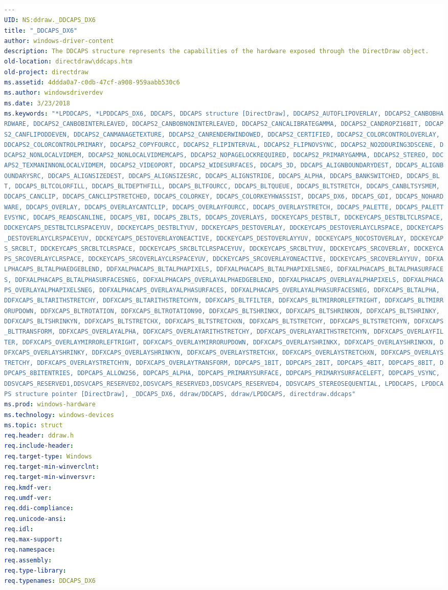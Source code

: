 ```yaml
---
UID: NS:ddraw._DDCAPS_DX6
title: "_DDCAPS_DX6"
author: windows-driver-content
description: The DDCAPS structure represents the capabilities of the hardware exposed through the DirectDraw object.
old-location: directdraw\ddcaps.htm
old-project: directdraw
ms.assetid: 4ddda0a7-c0db-47cf-a908-959aabb530c6
ms.author: windowsdriverdev
ms.date: 3/23/2018
ms.keywords: "*LPDDCAPS, *LPDDCAPS_DX6, DDCAPS, DDCAPS structure [DirectDraw], DDCAPS2_AUTOFLIPOVERLAY, DDCAPS2_CANBOBHARDWARE, DDCAPS2_CANBOBINTERLEAVED, DDCAPS2_CANBOBNONINTERLEAVED, DDCAPS2_CANCALIBRATEGAMMA, DDCAPS2_CANDROPZ16BIT, DDCAPS2_CANFLIPODDEVEN, DDCAPS2_CANMANAGETEXTURE, DDCAPS2_CANRENDERWINDOWED, DDCAPS2_CERTIFIED, DDCAPS2_COLORCONTROLOVERLAY, DDCAPS2_COLORCONTROLPRIMARY, DDCAPS2_COPYFOURCC, DDCAPS2_FLIPINTERVAL, DDCAPS2_FLIPNOVSYNC, DDCAPS2_NO2DDURING3DSCENE, DDCAPS2_NONLOCALVIDMEM, DDCAPS2_NONLOCALVIDMEMCAPS, DDCAPS2_NOPAGELOCKREQUIRED, DDCAPS2_PRIMARYGAMMA, DDCAPS2_STEREO, DDCAPS2_TEXMANINNONLOCALVIDMEM, DDCAPS2_VIDEOPORT, DDCAPS2_WIDESURFACES, DDCAPS_3D, DDCAPS_ALIGNBOUNDARYDEST, DDCAPS_ALIGNBOUNDARYSRC, DDCAPS_ALIGNSIZEDEST, DDCAPS_ALIGNSIZESRC, DDCAPS_ALIGNSTRIDE, DDCAPS_ALPHA, DDCAPS_BANKSWITCHED, DDCAPS_BLT, DDCAPS_BLTCOLORFILL, DDCAPS_BLTDEPTHFILL, DDCAPS_BLTFOURCC, DDCAPS_BLTQUEUE, DDCAPS_BLTSTRETCH, DDCAPS_CANBLTSYSMEM, DDCAPS_CANCLIP, DDCAPS_CANCLIPSTRETCHED, DDCAPS_COLORKEY, DDCAPS_COLORKEYHWASSIST, DDCAPS_DX6, DDCAPS_GDI, DDCAPS_NOHARDWARE, DDCAPS_OVERLAY, DDCAPS_OVERLAYCANTCLIP, DDCAPS_OVERLAYFOURCC, DDCAPS_OVERLAYSTRETCH, DDCAPS_PALETTE, DDCAPS_PALETTEVSYNC, DDCAPS_READSCANLINE, DDCAPS_VBI, DDCAPS_ZBLTS, DDCAPS_ZOVERLAYS, DDCKEYCAPS_DESTBLT, DDCKEYCAPS_DESTBLTCLRSPACE, DDCKEYCAPS_DESTBLTCLRSPACEYUV, DDCKEYCAPS_DESTBLTYUV, DDCKEYCAPS_DESTOVERLAY, DDCKEYCAPS_DESTOVERLAYCLRSPACE, DDCKEYCAPS_DESTOVERLAYCLRSPACEYUV, DDCKEYCAPS_DESTOVERLAYONEACTIVE, DDCKEYCAPS_DESTOVERLAYYUV, DDCKEYCAPS_NOCOSTOVERLAY, DDCKEYCAPS_SRCBLT, DDCKEYCAPS_SRCBLTCLRSPACE, DDCKEYCAPS_SRCBLTCLRSPACEYUV, DDCKEYCAPS_SRCBLTYUV, DDCKEYCAPS_SRCOVERLAY, DDCKEYCAPS_SRCOVERLAYCLRSPACE, DDCKEYCAPS_SRCOVERLAYCLRSPACEYUV, DDCKEYCAPS_SRCOVERLAYONEACTIVE, DDCKEYCAPS_SRCOVERLAYYUV, DDFXALPHACAPS_BLTALPHAEDGEBLEND, DDFXALPHACAPS_BLTALPHAPIXELS, DDFXALPHACAPS_BLTALPHAPIXELSNEG, DDFXALPHACAPS_BLTALPHASURFACES, DDFXALPHACAPS_BLTALPHASURFACESNEG, DDFXALPHACAPS_OVERLAYALPHAEDGEBLEND, DDFXALPHACAPS_OVERLAYALPHAPIXELS, DDFXALPHACAPS_OVERLAYALPHAPIXELSNEG, DDFXALPHACAPS_OVERLAYALPHASURFACES, DDFXALPHACAPS_OVERLAYALPHASURFACESNEG, DDFXCAPS_BLTALPHA, DDFXCAPS_BLTARITHSTRETCHY, DDFXCAPS_BLTARITHSTRETCHYN, DDFXCAPS_BLTFILTER, DDFXCAPS_BLTMIRRORLEFTRIGHT, DDFXCAPS_BLTMIRRORUPDOWN, DDFXCAPS_BLTROTATION, DDFXCAPS_BLTROTATION90, DDFXCAPS_BLTSHRINKX, DDFXCAPS_BLTSHRINKXN, DDFXCAPS_BLTSHRINKY, DDFXCAPS_BLTSHRINKYN, DDFXCAPS_BLTSTRETCHX, DDFXCAPS_BLTSTRETCHXN, DDFXCAPS_BLTSTRETCHY, DDFXCAPS_BLTSTRETCHYN, DDFXCAPS_BLTTRANSFORM, DDFXCAPS_OVERLAYALPHA, DDFXCAPS_OVERLAYARITHSTRETCHY, DDFXCAPS_OVERLAYARITHSTRETCHYN, DDFXCAPS_OVERLAYFILTER, DDFXCAPS_OVERLAYMIRRORLEFTRIGHT, DDFXCAPS_OVERLAYMIRRORUPDOWN, DDFXCAPS_OVERLAYSHRINKX, DDFXCAPS_OVERLAYSHRINKXN, DDFXCAPS_OVERLAYSHRINKY, DDFXCAPS_OVERLAYSHRINKYN, DDFXCAPS_OVERLAYSTRETCHX, DDFXCAPS_OVERLAYSTRETCHXN, DDFXCAPS_OVERLAYSTRETCHY, DDFXCAPS_OVERLAYSTRETCHYN, DDFXCAPS_OVERLAYTRANSFORM, DDPCAPS_1BIT, DDPCAPS_2BIT, DDPCAPS_4BIT, DDPCAPS_8BIT, DDPCAPS_8BITENTRIES, DDPCAPS_ALLOW256, DDPCAPS_ALPHA, DDPCAPS_PRIMARYSURFACE, DDPCAPS_PRIMARYSURFACELEFT, DDPCAPS_VSYNC, DDSVCAPS_RESERVED1,DDSVCAPS_RESERVED2,DDSVCAPS_RESERVED3,DDSVCAPS_RESERVED4, DDSVCAPS_STEREOSEQUENTIAL, LPDDCAPS, LPDDCAPS structure pointer [DirectDraw], _DDCAPS_DX6, ddraw/DDCAPS, ddraw/LPDDCAPS, directdraw.ddcaps"
ms.prod: windows-hardware
ms.technology: windows-devices
ms.topic: struct
req.header: ddraw.h
req.include-header: 
req.target-type: Windows
req.target-min-winverclnt: 
req.target-min-winversvr: 
req.kmdf-ver: 
req.umdf-ver: 
req.ddi-compliance: 
req.unicode-ansi: 
req.idl: 
req.max-support: 
req.namespace: 
req.assembly: 
req.type-library: 
req.typenames: DDCAPS_DX6
```